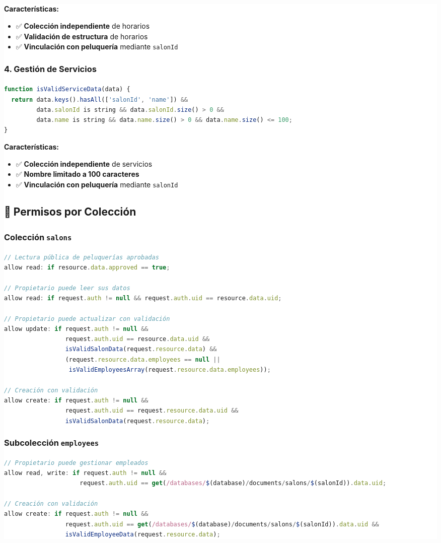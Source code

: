 **Características:**
- ✅ **Colección independiente** de horarios
- ✅ **Validación de estructura** de horarios
- ✅ **Vinculación con peluquería** mediante `salonId`

### **4. Gestión de Servicios**
```javascript
function isValidServiceData(data) {
  return data.keys().hasAll(['salonId', 'name']) &&
         data.salonId is string && data.salonId.size() > 0 &&
         data.name is string && data.name.size() > 0 && data.name.size() <= 100;
}
```

**Características:**
- ✅ **Colección independiente** de servicios
- ✅ **Nombre limitado a 100 caracteres**
- ✅ **Vinculación con peluquería** mediante `salonId`

## 🔐 **Permisos por Colección**

### **Colección `salons`**
```javascript
// Lectura pública de peluquerías aprobadas
allow read: if resource.data.approved == true;

// Propietario puede leer sus datos
allow read: if request.auth != null && request.auth.uid == resource.data.uid;

// Propietario puede actualizar con validación
allow update: if request.auth != null && 
                 request.auth.uid == resource.data.uid &&
                 isValidSalonData(request.resource.data) &&
                 (request.resource.data.employees == null || 
                  isValidEmployeesArray(request.resource.data.employees));

// Creación con validación
allow create: if request.auth != null && 
                 request.auth.uid == request.resource.data.uid &&
                 isValidSalonData(request.resource.data);
```

### **Subcolección `employees`**
```javascript
// Propietario puede gestionar empleados
allow read, write: if request.auth != null && 
                     request.auth.uid == get(/databases/$(database)/documents/salons/$(salonId)).data.uid;

// Creación con validación
allow create: if request.auth != null && 
                 request.auth.uid == get(/databases/$(database)/documents/salons/$(salonId)).data.uid &&
                 isValidEmployeeData(request.resource.data);
```
